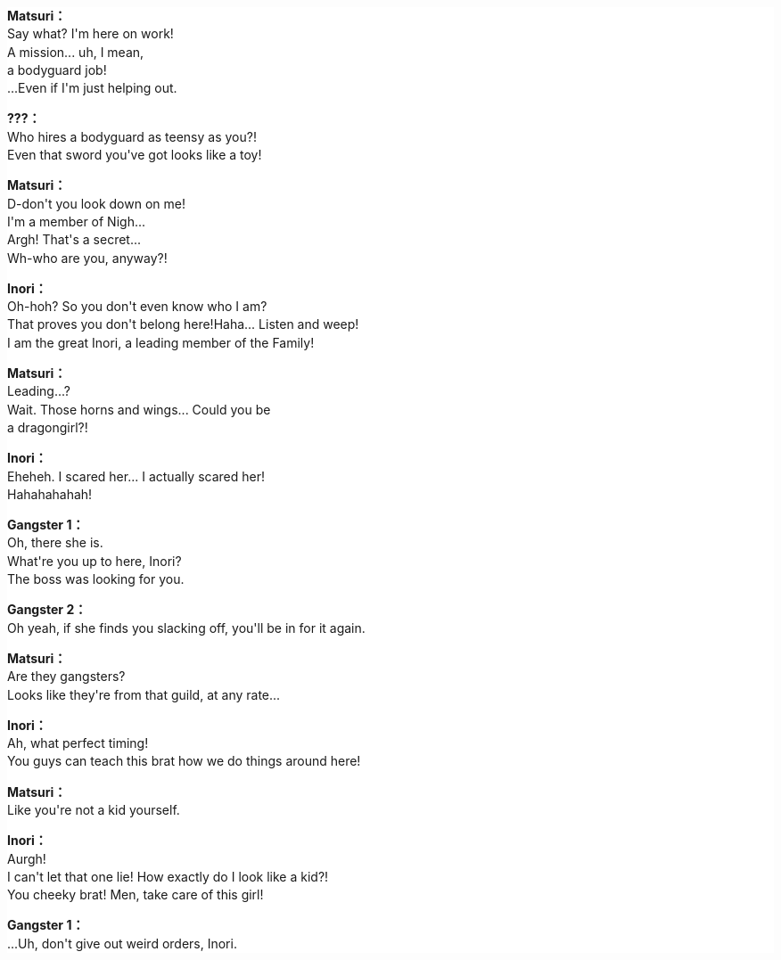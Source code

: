 **Matsuri：**  
Say what? I'm here on work!  
A mission... uh, I mean,  
 a bodyguard job!  
...Even if I'm just helping out.  
  
**???：**  
Who hires a bodyguard as teensy as you?!  
Even that sword you've got looks like a toy!  
  
**Matsuri：**  
D-don't you look down on me!  
I'm a member of Nigh...  
 Argh! That's a secret...  
Wh-who are you, anyway?!  
  
**Inori：**  
Oh-hoh? So you don't even know who I am?  
That proves you don't belong here!Haha... Listen and weep!  
I am the great Inori, a leading member of the Family!  
  
**Matsuri：**  
Leading...?  
Wait. Those horns and wings... Could you be  
 a dragongirl?!  
  
**Inori：**  
Eheheh. I scared her... I actually scared her!  
Hahahahahah!  
  
**Gangster 1：**  
Oh, there she is.  
 What're you up to here, Inori?  
The boss was looking for you.  
  
**Gangster 2：**  
Oh yeah, if she finds you slacking off, you'll be in for it again.  
  
**Matsuri：**  
Are they gangsters?  
Looks like they're from that guild, at any rate...  
  
**Inori：**  
Ah, what perfect timing!  
You guys can teach this brat how we do things around here!  
  
**Matsuri：**  
Like you're not a kid yourself.  
  
**Inori：**  
Aurgh!  
 I can't let that one lie! How exactly do I look like a kid?!  
You cheeky brat! Men, take care of this girl!  
  
**Gangster 1：**  
...Uh, don't give out weird orders, Inori.  
  